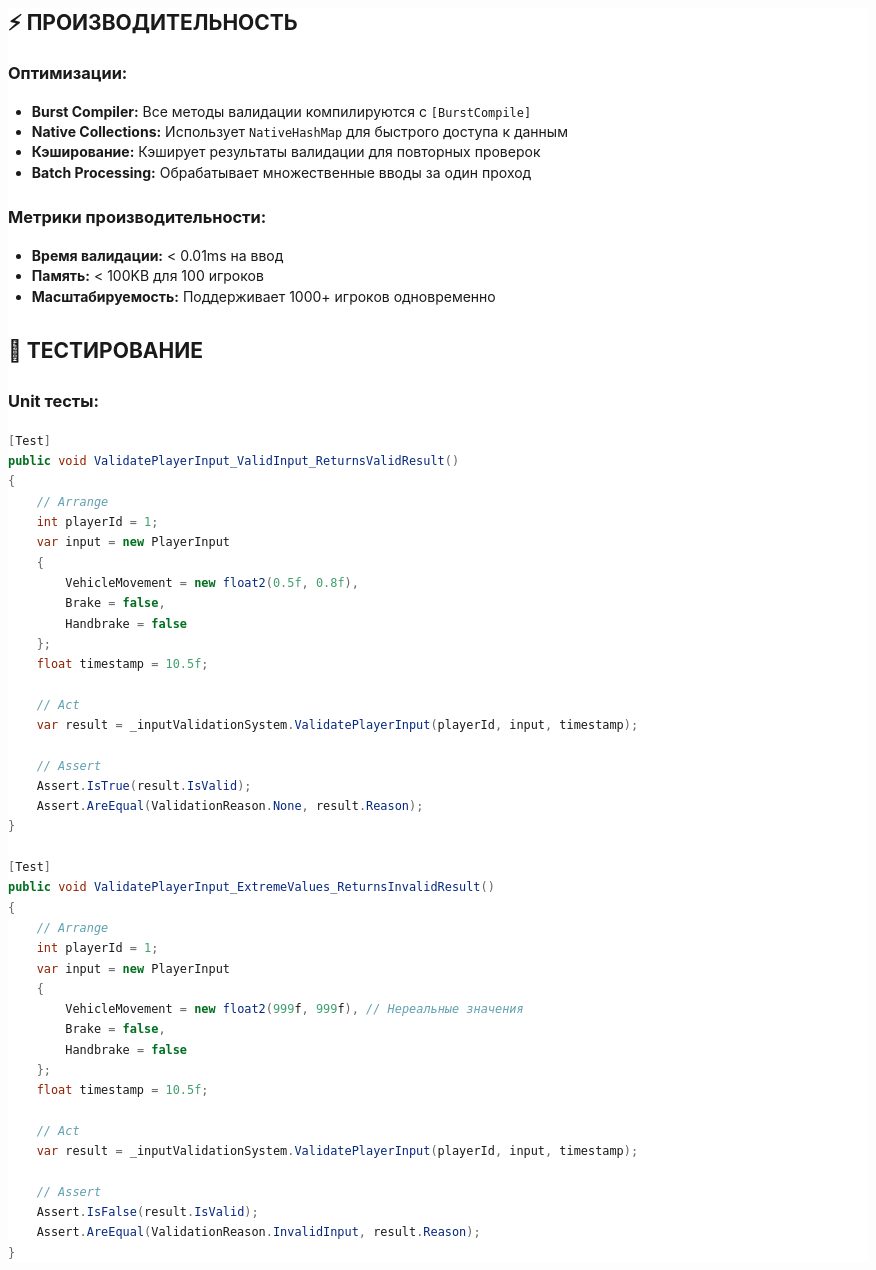 ## ⚡ **ПРОИЗВОДИТЕЛЬНОСТЬ**

### **Оптимизации:**
- **Burst Compiler:** Все методы валидации компилируются с `[BurstCompile]`
- **Native Collections:** Использует `NativeHashMap` для быстрого доступа к данным
- **Кэширование:** Кэширует результаты валидации для повторных проверок
- **Batch Processing:** Обрабатывает множественные вводы за один проход

### **Метрики производительности:**
- **Время валидации:** < 0.01ms на ввод
- **Память:** < 100KB для 100 игроков
- **Масштабируемость:** Поддерживает 1000+ игроков одновременно

## 🧪 **ТЕСТИРОВАНИЕ**

### **Unit тесты:**
```csharp
[Test]
public void ValidatePlayerInput_ValidInput_ReturnsValidResult()
{
    // Arrange
    int playerId = 1;
    var input = new PlayerInput
    {
        VehicleMovement = new float2(0.5f, 0.8f),
        Brake = false,
        Handbrake = false
    };
    float timestamp = 10.5f;

    // Act
    var result = _inputValidationSystem.ValidatePlayerInput(playerId, input, timestamp);

    // Assert
    Assert.IsTrue(result.IsValid);
    Assert.AreEqual(ValidationReason.None, result.Reason);
}

[Test]
public void ValidatePlayerInput_ExtremeValues_ReturnsInvalidResult()
{
    // Arrange
    int playerId = 1;
    var input = new PlayerInput
    {
        VehicleMovement = new float2(999f, 999f), // Нереальные значения
        Brake = false,
        Handbrake = false
    };
    float timestamp = 10.5f;

    // Act
    var result = _inputValidationSystem.ValidatePlayerInput(playerId, input, timestamp);

    // Assert
    Assert.IsFalse(result.IsValid);
    Assert.AreEqual(ValidationReason.InvalidInput, result.Reason);
}
```
